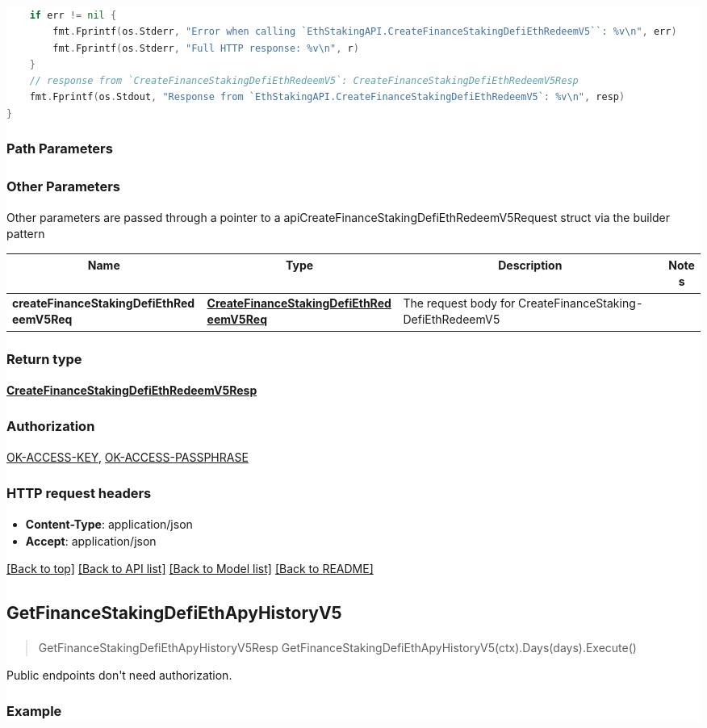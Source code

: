 ```go
	if err != nil {
		fmt.Fprintf(os.Stderr, "Error when calling `EthStakingAPI.CreateFinanceStakingDefiEthRedeemV5``: %v\n", err)
		fmt.Fprintf(os.Stderr, "Full HTTP response: %v\n", r)
	}
	// response from `CreateFinanceStakingDefiEthRedeemV5`: CreateFinanceStakingDefiEthRedeemV5Resp
	fmt.Fprintf(os.Stdout, "Response from `EthStakingAPI.CreateFinanceStakingDefiEthRedeemV5`: %v\n", resp)
}
```

### Path Parameters



### Other Parameters

Other parameters are passed through a pointer to a apiCreateFinanceStakingDefiEthRedeemV5Request struct via the builder pattern


Name | Type | Description  | Notes
------------- | ------------- | ------------- | -------------
 **createFinanceStakingDefiEthRedeemV5Req** | [**CreateFinanceStakingDefiEthRedeemV5Req**](CreateFinanceStakingDefiEthRedeemV5Req.md) | The request body for CreateFinanceStaking-DefiEthRedeemV5 | 

### Return type

[**CreateFinanceStakingDefiEthRedeemV5Resp**](CreateFinanceStakingDefiEthRedeemV5Resp.md)

### Authorization

[OK-ACCESS-KEY](../README.md#OK-ACCESS-KEY), [OK-ACCESS-PASSPHRASE](../README.md#OK-ACCESS-PASSPHRASE)

### HTTP request headers

- **Content-Type**: application/json
- **Accept**: application/json

[[Back to top]](#) [[Back to API list]](../README.md#documentation-for-api-endpoints)
[[Back to Model list]](../README.md#documentation-for-models)
[[Back to README]](../README.md)


## GetFinanceStakingDefiEthApyHistoryV5

> GetFinanceStakingDefiEthApyHistoryV5Resp GetFinanceStakingDefiEthApyHistoryV5(ctx).Days(days).Execute()

Public endpoints don't need authorization.  



### Example
